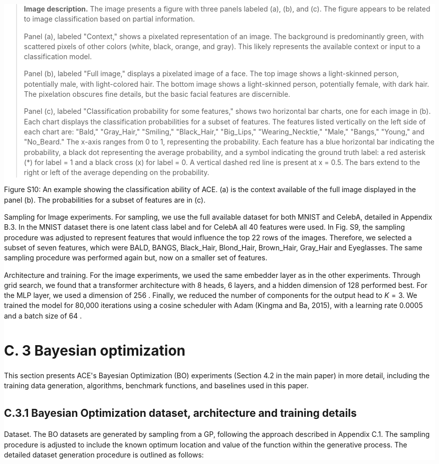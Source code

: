 > **Image description.** The image presents a figure with three panels labeled (a), (b), and (c). The figure appears to be related to image classification based on partial information.
>
> Panel (a), labeled "Context," shows a pixelated representation of an image. The background is predominantly green, with scattered pixels of other colors (white, black, orange, and gray). This likely represents the available context or input to a classification model.
>
> Panel (b), labeled "Full image," displays a pixelated image of a face. The top image shows a light-skinned person, potentially male, with light-colored hair. The bottom image shows a light-skinned person, potentially female, with dark hair. The pixelation obscures fine details, but the basic facial features are discernible.
>
> Panel (c), labeled "Classification probability for some features," shows two horizontal bar charts, one for each image in (b). Each chart displays the classification probabilities for a subset of features. The features listed vertically on the left side of each chart are: "Bald," "Gray_Hair," "Smiling," "Black_Hair," "Big_Lips," "Wearing_Necktie," "Male," "Bangs," "Young," and "No_Beard." The x-axis ranges from 0 to 1, representing the probability. Each feature has a blue horizontal bar indicating the probability, a black dot representing the average probability, and a symbol indicating the ground truth label: a red asterisk (\*) for label = 1 and a black cross (x) for label = 0. A vertical dashed red line is present at x = 0.5. The bars extend to the right or left of the average depending on the probability.

Figure S10: An example showing the classification ability of ACE. (a) is the context available of the full image displayed in the panel (b). The probabilities for a subset of features are in (c).

Sampling for Image experiments. For sampling, we use the full available dataset for both MNIST and CelebA, detailed in Appendix B.3. In the MNIST dataset there is one latent class label and for CelebA all 40 features were used. In Fig. S9, the sampling procedure was adjusted to represent features that would influence the top 22 rows of the images. Therefore, we selected a subset of seven features, which were BALD, BANGS, Black_Hair, Blond_Hair, Brown_Hair, Gray_Hair and Eyeglasses. The same sampling procedure was performed again but, now on a smaller set of features.

Architecture and training. For the image experiments, we used the same embedder layer as in the other experiments. Through grid search, we found that a transformer architecture with 8 heads, 6 layers, and a hidden dimension of 128 performed best. For the MLP layer, we used a dimension of 256 . Finally, we reduced the number of components for the output head to $K=3$. We trained the model for 80,000 iterations using a cosine scheduler with Adam (Kingma and Ba, 2015), with a learning rate 0.0005 and a batch size of 64 .

# C. 3 Bayesian optimization

This section presents ACE's Bayesian Optimization (BO) experiments (Section 4.2 in the main paper) in more detail, including the training data generation, algorithms, benchmark functions, and baselines used in this paper.

## C.3.1 Bayesian Optimization dataset, architecture and training details

Dataset. The BO datasets are generated by sampling from a GP, following the approach described in Appendix C.1. The sampling procedure is adjusted to include the known optimum location and value of the function within the generative process. The detailed dataset generation procedure is outlined as follows:
